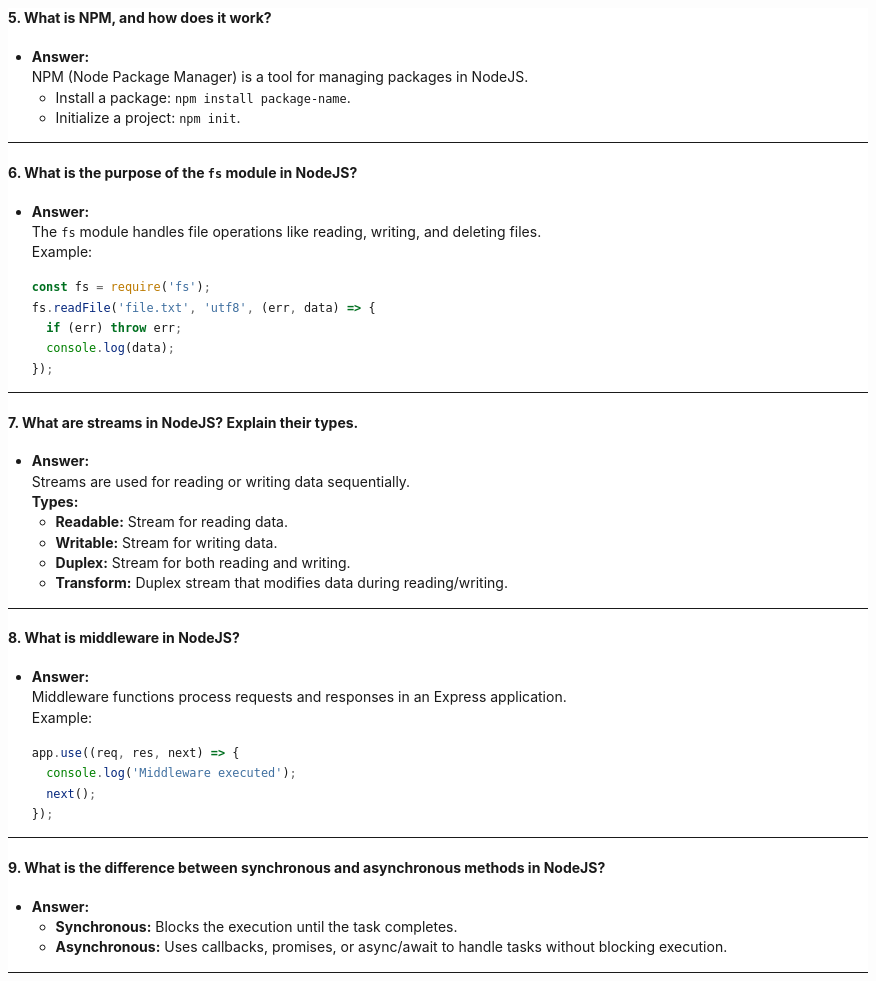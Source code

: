 #### **5. What is NPM, and how does it work?**  
- **Answer:**  
  NPM (Node Package Manager) is a tool for managing packages in NodeJS.  
  - Install a package: `npm install package-name`.  
  - Initialize a project: `npm init`.  

---

#### **6. What is the purpose of the `fs` module in NodeJS?**  
- **Answer:**  
  The `fs` module handles file operations like reading, writing, and deleting files.  
  Example:
  ```javascript
  const fs = require('fs');
  fs.readFile('file.txt', 'utf8', (err, data) => {
    if (err) throw err;
    console.log(data);
  });
  ```

---

#### **7. What are streams in NodeJS? Explain their types.**  
- **Answer:**  
  Streams are used for reading or writing data sequentially.  
  **Types:**  
  - **Readable:** Stream for reading data.  
  - **Writable:** Stream for writing data.  
  - **Duplex:** Stream for both reading and writing.  
  - **Transform:** Duplex stream that modifies data during reading/writing.  

---

#### **8. What is middleware in NodeJS?**  
- **Answer:**  
  Middleware functions process requests and responses in an Express application.  
  Example:  
  ```javascript
  app.use((req, res, next) => {
    console.log('Middleware executed');
    next();
  });
  ```

---

#### **9. What is the difference between synchronous and asynchronous methods in NodeJS?**  
- **Answer:**  
  - **Synchronous:** Blocks the execution until the task completes.  
  - **Asynchronous:** Uses callbacks, promises, or async/await to handle tasks without blocking execution.  

---